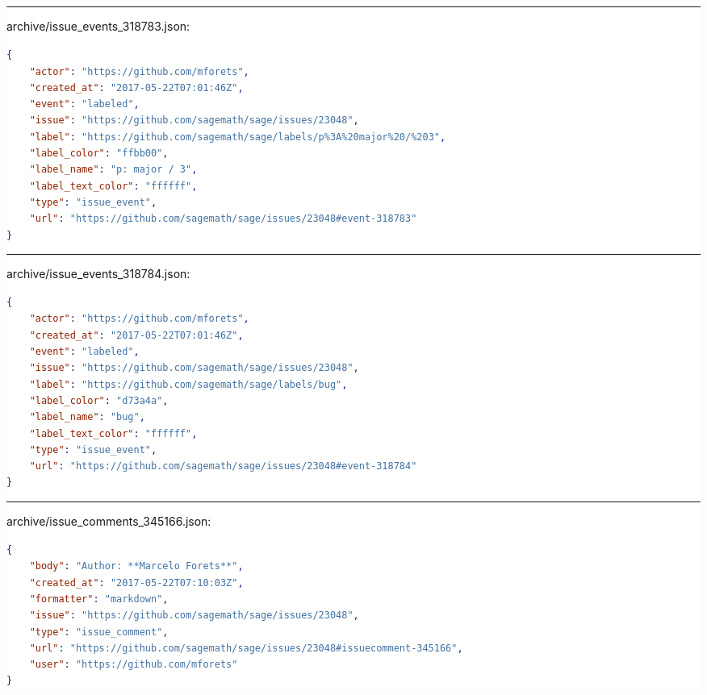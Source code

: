 

---

archive/issue_events_318783.json:
```json
{
    "actor": "https://github.com/mforets",
    "created_at": "2017-05-22T07:01:46Z",
    "event": "labeled",
    "issue": "https://github.com/sagemath/sage/issues/23048",
    "label": "https://github.com/sagemath/sage/labels/p%3A%20major%20/%203",
    "label_color": "ffbb00",
    "label_name": "p: major / 3",
    "label_text_color": "ffffff",
    "type": "issue_event",
    "url": "https://github.com/sagemath/sage/issues/23048#event-318783"
}
```



---

archive/issue_events_318784.json:
```json
{
    "actor": "https://github.com/mforets",
    "created_at": "2017-05-22T07:01:46Z",
    "event": "labeled",
    "issue": "https://github.com/sagemath/sage/issues/23048",
    "label": "https://github.com/sagemath/sage/labels/bug",
    "label_color": "d73a4a",
    "label_name": "bug",
    "label_text_color": "ffffff",
    "type": "issue_event",
    "url": "https://github.com/sagemath/sage/issues/23048#event-318784"
}
```



---

archive/issue_comments_345166.json:
```json
{
    "body": "Author: **Marcelo Forets**",
    "created_at": "2017-05-22T07:10:03Z",
    "formatter": "markdown",
    "issue": "https://github.com/sagemath/sage/issues/23048",
    "type": "issue_comment",
    "url": "https://github.com/sagemath/sage/issues/23048#issuecomment-345166",
    "user": "https://github.com/mforets"
}
```
